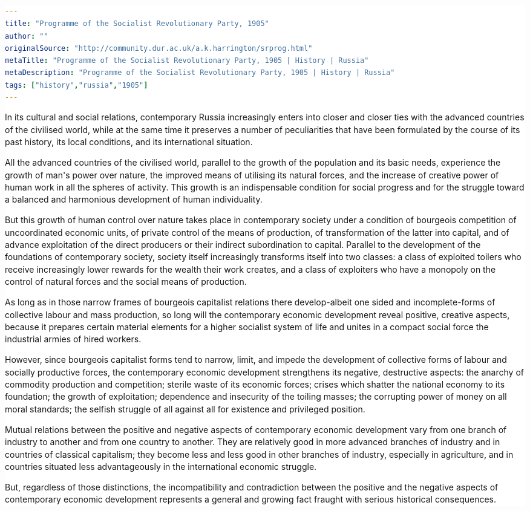 ```yaml
---
title: "Programme of the Socialist Revolutionary Party, 1905"
author: ""
originalSource: "http://community.dur.ac.uk/a.k.harrington/srprog.html"
metaTitle: "Programme of the Socialist Revolutionary Party, 1905 | History | Russia"
metaDescription: "Programme of the Socialist Revolutionary Party, 1905 | History | Russia"
tags: ["history","russia","1905"]
---
```


In its cultural and social relations, contemporary Russia increasingly enters into closer and closer ties with the advanced countries of the civilised world, while at the same time it preserves a number of peculiarities that have been formulated by the course of its past history, its local conditions, and its international situation.

All the advanced countries of the civilised world, parallel to the growth of the population and its basic needs, experience the growth of man's power over nature, the improved means of utilising its natural forces, and the increase of creative power of human work in all the spheres of activity. This growth is an indispensable condition for social progress and for the struggle toward a balanced and harmonious development of human individuality.

But this growth of human control over nature takes place in contemporary society under a condition of bourgeois competition of uncoordinated economic units, of private control of the means of production, of transformation of the latter into capital, and of advance exploitation of the direct producers or their indirect subordination to capital. Parallel to the development of the foundations of contemporary society, society itself increasingly transforms itself into two classes: a class of exploited toilers who receive increasingly lower rewards for the wealth their work creates, and a class of exploiters who have a monopoly on the control of natural forces and the social means of production.

As long as in those narrow frames of bourgeois capitalist relations there develop-albeit one sided and incomplete-forms of collective labour and mass production, so long will the contemporary economic development reveal positive, creative aspects, because it prepares certain material elements for a higher socialist system of life and unites in a compact social force the industrial armies of hired workers.

However, since bourgeois capitalist forms tend to narrow, limit, and impede the development of collective forms of labour and socially productive forces, the contemporary economic development strengthens its negative, destructive aspects: the anarchy of commodity production and competition; sterile waste of its economic forces; crises which shatter the national economy to its foundation; the growth of exploitation; dependence and insecurity of the toiling masses; the corrupting power of money on all moral standards; the selfish struggle of all against all for existence and privileged position.

Mutual relations between the positive and negative aspects of contemporary economic development vary from one branch of industry to another and from one country to another. They are relatively good in more advanced branches of industry and in countries of classical capitalism; they become less and less good in other branches of industry, especially in agriculture, and in countries situated less advantageously in the international economic struggle.

But, regardless of those distinctions, the incompatibility and contradiction between the positive and the negative aspects of contemporary economic development represents a general and growing fact fraught with serious historical consequences.
